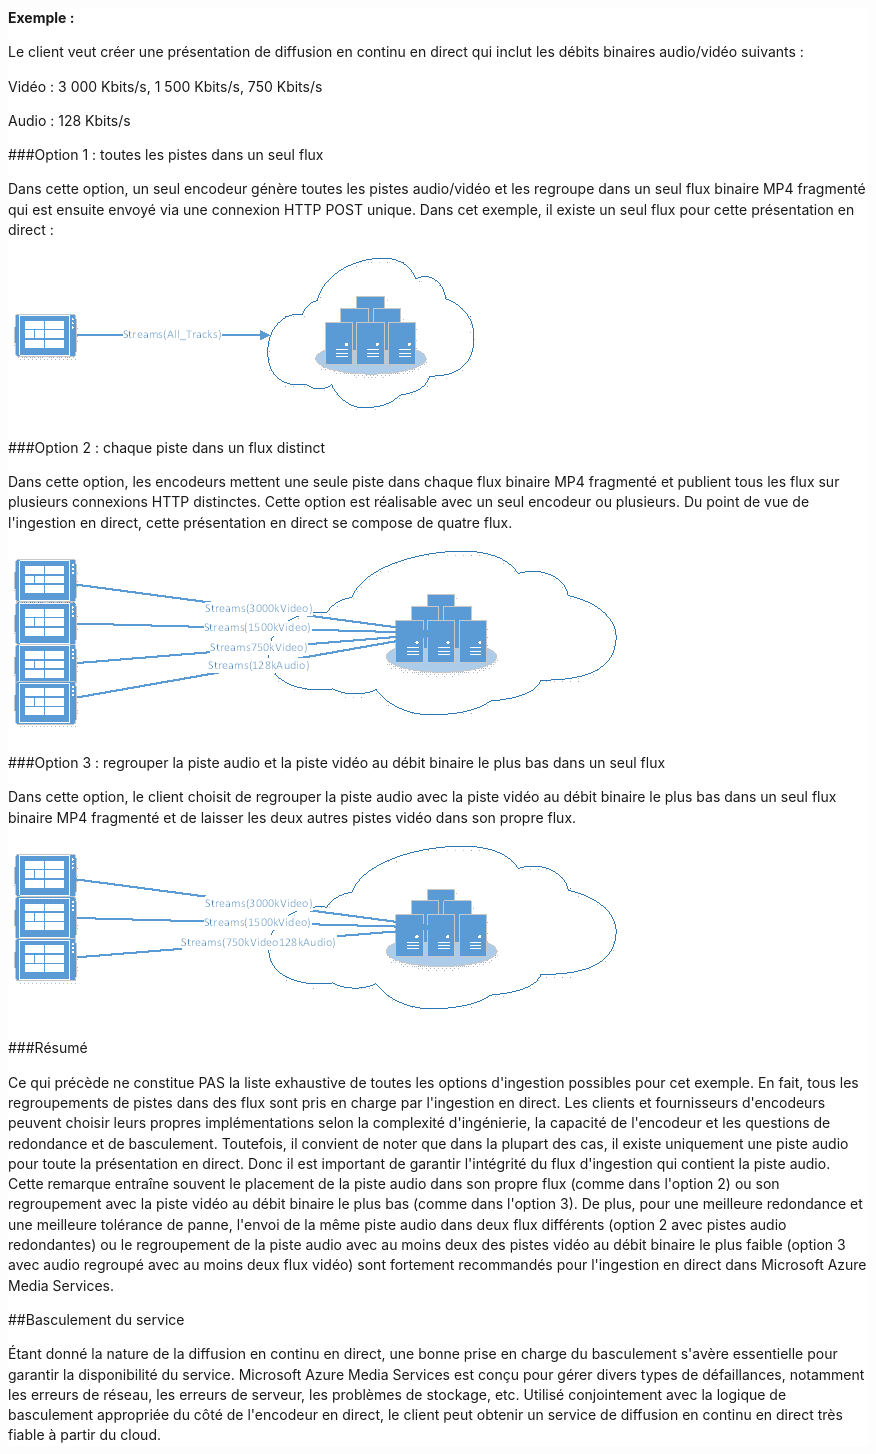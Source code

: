 **Exemple :**

Le client veut créer une présentation de diffusion en continu en direct qui inclut les débits binaires audio/vidéo suivants :

Vidéo : 3 000 Kbits/s, 1 500 Kbits/s, 750 Kbits/s

Audio : 128 Kbits/s

###Option 1 : toutes les pistes dans un seul flux

Dans cette option, un seul encodeur génère toutes les pistes audio/vidéo et les regroupe dans un seul flux binaire MP4 fragmenté qui est ensuite envoyé via une connexion HTTP POST unique. Dans cet exemple, il existe un seul flux pour cette présentation en direct :

![image2][image2]

###Option 2 : chaque piste dans un flux distinct

Dans cette option, les encodeurs mettent une seule piste dans chaque flux binaire MP4 fragmenté et publient tous les flux sur plusieurs connexions HTTP distinctes. Cette option est réalisable avec un seul encodeur ou plusieurs. Du point de vue de l'ingestion en direct, cette présentation en direct se compose de quatre flux.

![image3][image3]

###Option 3 : regrouper la piste audio et la piste vidéo au débit binaire le plus bas dans un seul flux

Dans cette option, le client choisit de regrouper la piste audio avec la piste vidéo au débit binaire le plus bas dans un seul flux binaire MP4 fragmenté et de laisser les deux autres pistes vidéo dans son propre flux.


![image4][image4]


###Résumé

Ce qui précède ne constitue PAS la liste exhaustive de toutes les options d'ingestion possibles pour cet exemple. En fait, tous les regroupements de pistes dans des flux sont pris en charge par l'ingestion en direct. Les clients et fournisseurs d'encodeurs peuvent choisir leurs propres implémentations selon la complexité d'ingénierie, la capacité de l'encodeur et les questions de redondance et de basculement. Toutefois, il convient de noter que dans la plupart des cas, il existe uniquement une piste audio pour toute la présentation en direct. Donc il est important de garantir l'intégrité du flux d'ingestion qui contient la piste audio. Cette remarque entraîne souvent le placement de la piste audio dans son propre flux (comme dans l'option 2) ou son regroupement avec la piste vidéo au débit binaire le plus bas (comme dans l'option 3). De plus, pour une meilleure redondance et une meilleure tolérance de panne, l'envoi de la même piste audio dans deux flux différents (option 2 avec pistes audio redondantes) ou le regroupement de la piste audio avec au moins deux des pistes vidéo au débit binaire le plus faible (option 3 avec audio regroupé avec au moins deux flux vidéo) sont fortement recommandés pour l'ingestion en direct dans Microsoft Azure Media Services.

##Basculement du service 

Étant donné la nature de la diffusion en continu en direct, une bonne prise en charge du basculement s'avère essentielle pour garantir la disponibilité du service. Microsoft Azure Media Services est conçu pour gérer divers types de défaillances, notamment les erreurs de réseau, les erreurs de serveur, les problèmes de stockage, etc. Utilisé conjointement avec la logique de basculement appropriée du côté de l'encodeur en direct, le client peut obtenir un service de diffusion en continu en direct très fiable à partir du cloud.


[image1]: ./media/media-services-fmp4-live-ingest-overview/media-services-image1.png
[image2]: ./media/media-services-fmp4-live-ingest-overview/media-services-image2.png
[image3]: ./media/media-services-fmp4-live-ingest-overview/media-services-image3.png
[image4]: ./media/media-services-fmp4-live-ingest-overview/media-services-image4.png
[image5]: ./media/media-services-fmp4-live-ingest-overview/media-services-image5.png
[image6]: ./media/media-services-fmp4-live-ingest-overview/media-services-image6.png
[image7]: ./media/media-services-fmp4-live-ingest-overview/media-services-image7.png